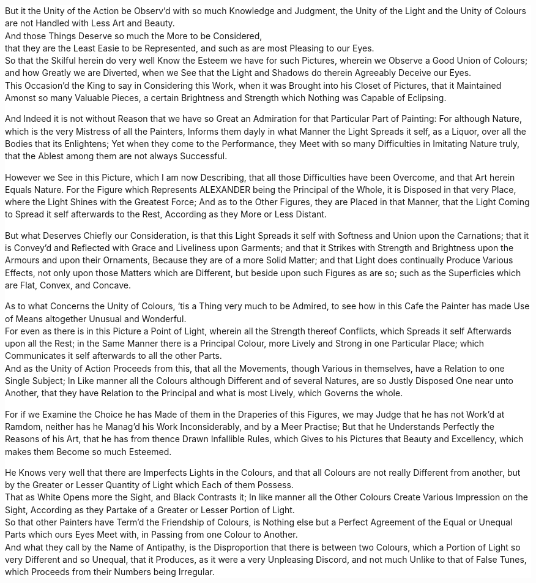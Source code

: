 But it the Unity of the Action be Observ’d with so much Knowledge and Judgment, 
the Unity of the Light and the Unity of Colours are not Handled with Less Art and Beauty.  
And those Things Deserve so much the More to be Considered,  
that they are the Least Easie to be Represented, and such  as are most Pleasing to our Eyes.  
So that the Skilful herein do very well Know the Esteem we have for such Pictures, wherein we Observe a Good Union of Colours; 
and how Greatly we are Diverted, when we See that the Light and Shadows do therein Agreeably Deceive our Eyes.  
This Occasion’d the King to say in Considering this Work, when it was Brought into his Closet of Pictures, that it Maintained Amonst so many Valuable Pieces, a certain Brightness and Strength which Nothing was Capable of Eclipsing.

And Indeed it is not without Reason that we have so Great an Admiration for that Particular Part of Painting: 
For although Nature, which is the very Mistress of all the Painters, Informs them dayly in what Manner the Light Spreads it self, as a Liquor, over all the Bodies that its Enlightens; Yet when they come to the Performance, they Meet with so many Difficulties in Imitating Nature truly, that the Ablest among them are not always Successful.

However we See in this Picture, which I am now Describing, that all those Difficulties have been Overcome, 
and that Art herein Equals Nature. For the Figure which Represents ALEXANDER being the Principal of the Whole, it is Disposed in that very Place, where the Light Shines with the Greatest Force; 
And as to the Other Figures, they are Placed in that Manner, that the Light Coming to Spread it self afterwards to the Rest, According as they More or Less Distant.

But what Deserves Chiefly our Consideration, is that this Light Spreads it self with Softness and Union upon the Carnations; 
that it is Convey’d and Reflected with Grace and Liveliness upon Garments; 
and that it Strikes with Strength and Brightness upon the Armours and upon their Ornaments, Because they are of a more Solid Matter; 
and that Light does continually Produce Various Effects, not only upon those Matters which are Different, but beside upon such Figures as are so; such as the Superficies which are Flat, Convex, and Concave.

As to what Concerns the Unity of Colours, ‘tis a Thing very much to be Admired, to see how in this Cafe the Painter has made Use of Means altogether Unusual and Wonderful.   
For even as there is in this Picture a Point of Light, wherein all the Strength thereof Conflicts, which Spreads it self Afterwards upon all the Rest; 
in the Same Manner there is a Principal Colour, more Lively and Strong in one Particular Place; which Communicates it self afterwards to all the other Parts.  
And as the Unity of Action Proceeds from this, that all the Movements, though Various in themselves, have a Relation to one Single Subject; 
In Like manner all the Colours although Different and of several Natures, are so Justly Disposed One near unto Another, that they have Relation to the Principal and what is most Lively, which Governs the whole.

For if we Examine the Choice he has Made of them in the Draperies of this Figures,  we may Judge that he has not Work’d at Ramdom, neither has he Manag’d his Work Inconsiderably, and by a Meer Practise; But that he Understands Perfectly the Reasons of his Art, that he has from thence Drawn Infallible Rules, which Gives to his Pictures that Beauty and Excellency, which makes them Become so much Esteemed.

He Knows very well that there are Imperfects Lights in the Colours, and that all Colours are not really Different from another, but by the Greater or Lesser Quantity of Light which Each of them Possess.  
That as White Opens more the Sight, and Black Contrasts it; 
In like manner all the Other Colours Create Various Impression on the Sight, According as they Partake of a Greater or Lesser Portion of Light.  
So that other Painters have Term’d the Friendship of Colours, is Nothing else but a Perfect Agreement of the Equal or Unequal Parts which ours Eyes Meet with, in Passing from one Colour to Another.  
And what they call by the Name of Antipathy, is the Disproportion that there is between two Colours, which a Portion of Light so very Different and so Unequal, that it Produces, as it were a very Unpleasing Discord, and not much Unlike to that of False Tunes, which Proceeds from their Numbers being Irregular.  